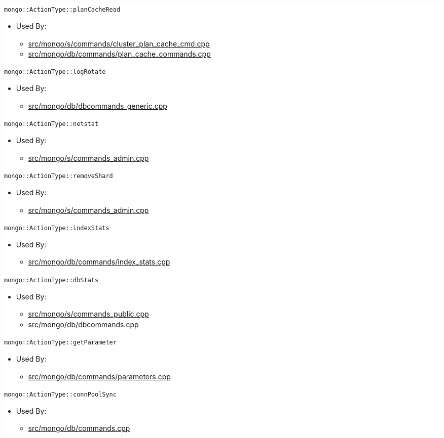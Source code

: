 <div></div>

    mongo::ActionType::planCacheRead

- Used By:

    - [src/mongo/s/commands/cluster\_plan\_cache\_cmd.cpp](../../../../queries/core\_query\_system)
    - [src/mongo/db/commands/plan\_cache\_commands.cpp](../../../../queries/database\_commands)

<div></div>

    mongo::ActionType::logRotate

- Used By:

    - [src/mongo/db/dbcommands\_generic.cpp](../../../../queries/database\_commands)

<div></div>

    mongo::ActionType::netstat

- Used By:

    - [src/mongo/s/commands\_admin.cpp](../../../../sharding/sharding\_uncategorized)

<div></div>

    mongo::ActionType::removeShard

- Used By:

    - [src/mongo/s/commands\_admin.cpp](../../../../sharding/sharding\_uncategorized)

<div></div>

    mongo::ActionType::indexStats

- Used By:

    - [src/mongo/db/commands/index\_stats.cpp](../../../../queries/database\_commands)

<div></div>

    mongo::ActionType::dbStats

- Used By:

    - [src/mongo/s/commands\_public.cpp](../../../../sharding/sharding\_uncategorized)
    - [src/mongo/db/dbcommands.cpp](../../../../queries/database\_commands)

<div></div>

    mongo::ActionType::getParameter

- Used By:

    - [src/mongo/db/commands/parameters.cpp](../../../../queries/database\_commands)

<div></div>

    mongo::ActionType::connPoolSync

- Used By:

    - [src/mongo/db/commands.cpp](../../../../queries/database\_commands)
